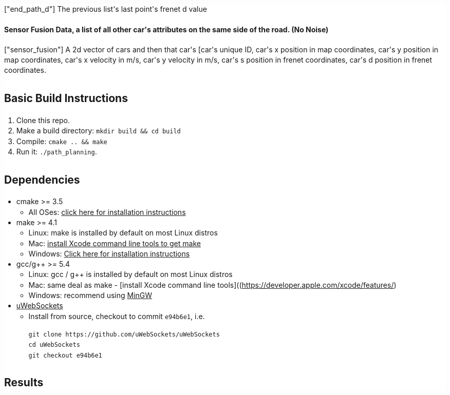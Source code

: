 ["end_path_d"] The previous list's last point's frenet d value

#### Sensor Fusion Data, a list of all other car's attributes on the same side of the road. (No Noise)

["sensor_fusion"] A 2d vector of cars and then that car's [car's unique ID, car's x position in map coordinates, car's y position in map coordinates, car's x velocity in m/s, car's y velocity in m/s, car's s position in frenet coordinates, car's d position in frenet coordinates. 


## Basic Build Instructions

1. Clone this repo.
2. Make a build directory: `mkdir build && cd build`
3. Compile: `cmake .. && make`
4. Run it: `./path_planning`.




## Dependencies

* cmake >= 3.5
  * All OSes: [click here for installation instructions](https://cmake.org/install/)
* make >= 4.1
  * Linux: make is installed by default on most Linux distros
  * Mac: [install Xcode command line tools to get make](https://developer.apple.com/xcode/features/)
  * Windows: [Click here for installation instructions](http://gnuwin32.sourceforge.net/packages/make.htm)
* gcc/g++ >= 5.4
  * Linux: gcc / g++ is installed by default on most Linux distros
  * Mac: same deal as make - [install Xcode command line tools]((https://developer.apple.com/xcode/features/)
  * Windows: recommend using [MinGW](http://www.mingw.org/)
* [uWebSockets](https://github.com/uWebSockets/uWebSockets)
  * Install from source, checkout to commit `e94b6e1`, i.e.
    ```
    git clone https://github.com/uWebSockets/uWebSockets 
    cd uWebSockets
    git checkout e94b6e1
    ```


## Results

<p align="center">